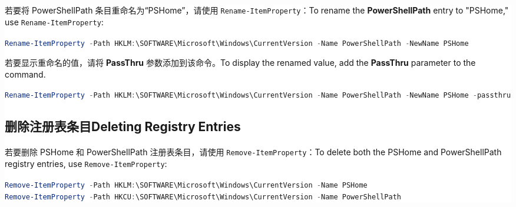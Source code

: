 <span data-ttu-id="b3ff8-168">若要将 PowerShellPath  条目重命名为“PSHome”，请使用 `Rename-ItemProperty`：</span><span class="sxs-lookup"><span data-stu-id="b3ff8-168">To rename the **PowerShellPath** entry to "PSHome," use `Rename-ItemProperty`:</span></span>

```powershell
Rename-ItemProperty -Path HKLM:\SOFTWARE\Microsoft\Windows\CurrentVersion -Name PowerShellPath -NewName PSHome
```

<span data-ttu-id="b3ff8-169">若要显示重命名的值，请将 **PassThru** 参数添加到该命令。</span><span class="sxs-lookup"><span data-stu-id="b3ff8-169">To display the renamed value, add the **PassThru** parameter to the command.</span></span>

```powershell
Rename-ItemProperty -Path HKLM:\SOFTWARE\Microsoft\Windows\CurrentVersion -Name PowerShellPath -NewName PSHome -passthru
```

## <a name="deleting-registry-entries"></a><span data-ttu-id="b3ff8-170">删除注册表条目</span><span class="sxs-lookup"><span data-stu-id="b3ff8-170">Deleting Registry Entries</span></span>

<span data-ttu-id="b3ff8-171">若要删除 PSHome 和 PowerShellPath 注册表条目，请使用 `Remove-ItemProperty`：</span><span class="sxs-lookup"><span data-stu-id="b3ff8-171">To delete both the PSHome and PowerShellPath registry entries, use `Remove-ItemProperty`:</span></span>

```powershell
Remove-ItemProperty -Path HKLM:\SOFTWARE\Microsoft\Windows\CurrentVersion -Name PSHome
Remove-ItemProperty -Path HKCU:\SOFTWARE\Microsoft\Windows\CurrentVersion -Name PowerShellPath
```
